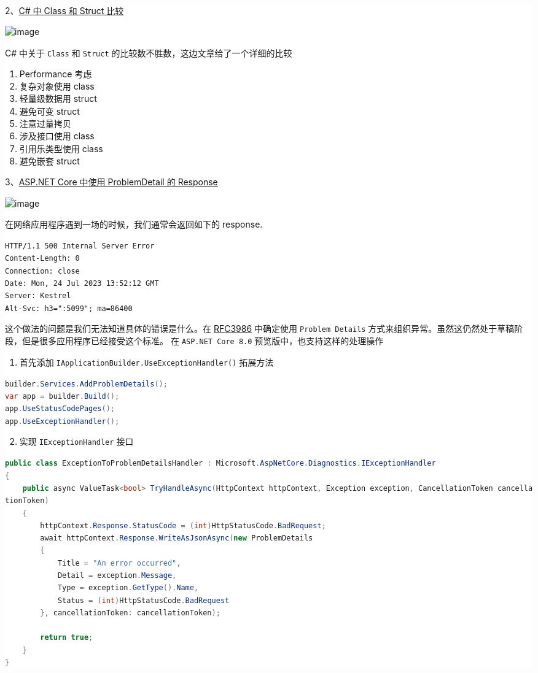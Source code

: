 
2、[C# 中 Class 和 Struct 比较](https://blog.ndepend.com/class-vs-struct-in-c-making-informed-choices/)

![image](https://github.com/DotNETWeekly-io/DotNetWeekly/assets/11272110/1c00adee-7db2-4ed2-98c8-d735f9712c07)

C# 中关于 `Class` 和 `Struct` 的比较数不胜数，这边文章给了一个详细的比较

1. Performance 考虑
2. 复杂对象使用 class
3. 轻量级数据用 struct
4. 避免可变 struct
5. 注意过量拷贝
6. 涉及接口使用 class
7. 引用乐类型使用 class
8. 避免嵌套 struct

3、[ASP.NET Core 中使用 ProblemDetail 的 Response](https://timdeschryver.dev/blog/translating-exceptions-into-problem-details-responses)

![image](https://github.com/DotNETWeekly-io/DotNetWeekly/assets/11272110/c28b13f5-ee8d-4cc3-a7cf-e4b081764e2a)

在网络应用程序遇到一场的时候，我们通常会返回如下的 response. 

```text
HTTP/1.1 500 Internal Server Error
Content-Length: 0
Connection: close
Date: Mon, 24 Jul 2023 13:52:12 GMT
Server: Kestrel
Alt-Svc: h3=":5099"; ma=86400
```

这个做法的问题是我们无法知道具体的错误是什么。在 [RFC3986](https://datatracker.ietf.org/doc/html/rfc7807) 中确定使用 `Problem Details` 方式来组织异常。虽然这仍然处于草稿阶段，但是很多应用程序已经接受这个标准。 
在 `ASP.NET Core 8.0` 预览版中，也支持这样的处理操作

1. 首先添加 `IApplicationBuilder.UseExceptionHandler()` 拓展方法

```csharp
builder.Services.AddProblemDetails();
var app = builder.Build();
app.UseStatusCodePages();
app.UseExceptionHandler();
```

2. 实现 `IExceptionHandler` 接口

```csharp
public class ExceptionToProblemDetailsHandler : Microsoft.AspNetCore.Diagnostics.IExceptionHandler
{
    public async ValueTask<bool> TryHandleAsync(HttpContext httpContext, Exception exception, CancellationToken cancellationToken)
    {
        httpContext.Response.StatusCode = (int)HttpStatusCode.BadRequest;
        await httpContext.Response.WriteAsJsonAsync(new ProblemDetails
        {
            Title = "An error occurred",
            Detail = exception.Message,
            Type = exception.GetType().Name,
            Status = (int)HttpStatusCode.BadRequest
        }, cancellationToken: cancellationToken);
 
        return true;
    }
}
```
